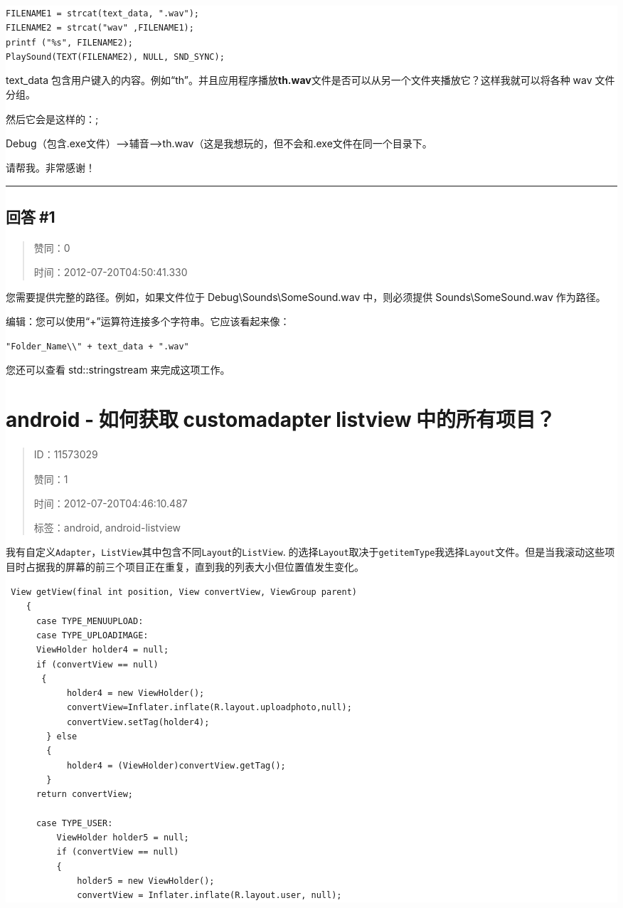 ```
FILENAME1 = strcat(text_data, ".wav");
FILENAME2 = strcat("wav" ,FILENAME1);
printf ("%s", FILENAME2);
PlaySound(TEXT(FILENAME2), NULL, SND_SYNC); 
```

text_data 包含用户键入的内容。例如“th”。并且应用程序播放**th.wav**文件是否可以从另一个文件夹播放它？这样我就可以将各种 wav 文件分组。

然后它会是这样的：;

Debug（包含.exe文件）-->辅音-->th.wav（这是我想玩的，但不会和.exe文件在同一个目录下。

请帮我。非常感谢！

* * *

## 回答 #1

> 赞同：0
> 
> 时间：2012-07-20T04:50:41.330

您需要提供完整的路径。例如，如果文件位于 Debug\Sounds\SomeSound.wav 中，则必须提供 Sounds\SomeSound.wav 作为路径。

编辑：您可以使用“+”运算符连接多个字符串。它应该看起来像：

```
"Folder_Name\\" + text_data + ".wav" 
```

您还可以查看 std::stringstream 来完成这项工作。

# android - 如何获取 customadapter listview 中的所有项目？

> ID：11573029
> 
> 赞同：1
> 
> 时间：2012-07-20T04:46:10.487
> 
> 标签：android, android-listview

我有自定义`Adapter`，`ListView`其中包含不同`Layout`的`ListView`. 的选择`Layout`取决于`getitemType`我选择`Layout`文件。但是当我滚动这些项目时占据我的屏幕的前三个项目正在重复，直到我的列表大小但位置值发生变化。

```
 View getView(final int position, View convertView, ViewGroup parent)
    {
      case TYPE_MENUUPLOAD:
      case TYPE_UPLOADIMAGE: 
      ViewHolder holder4 = null;
      if (convertView == null) 
       {
            holder4 = new ViewHolder();
            convertView=Inflater.inflate(R.layout.uploadphoto,null);
            convertView.setTag(holder4);
        } else 
        { 
            holder4 = (ViewHolder)convertView.getTag();
        }       
      return convertView;

      case TYPE_USER:
          ViewHolder holder5 = null;     
          if (convertView == null) 
          { 
              holder5 = new ViewHolder();
              convertView = Inflater.inflate(R.layout.user, null);
```